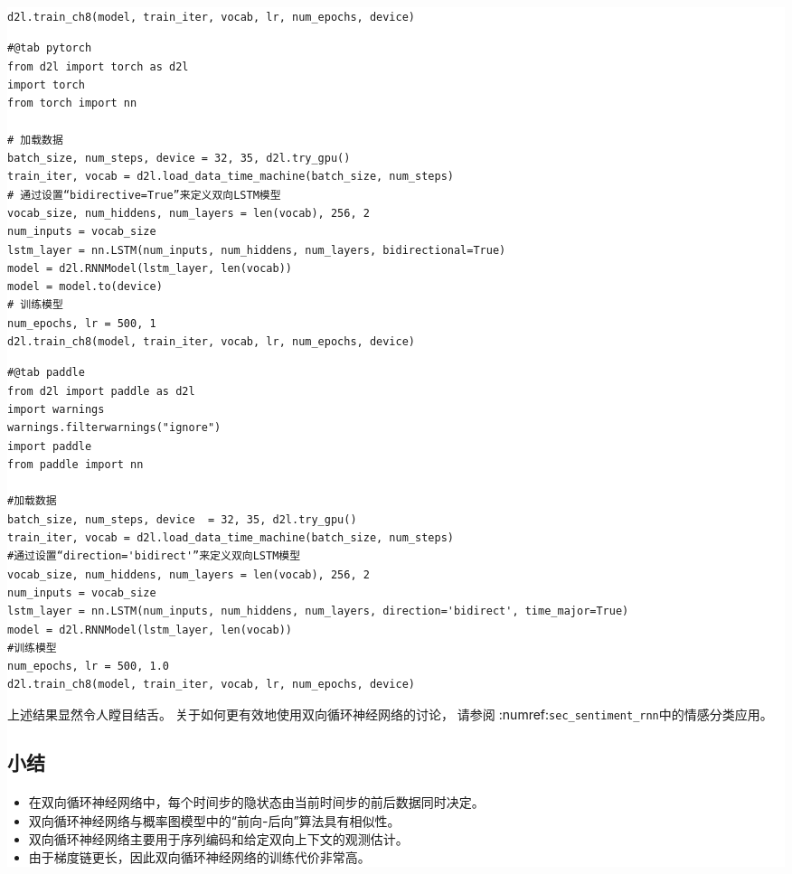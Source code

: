 ```{.python .input}
d2l.train_ch8(model, train_iter, vocab, lr, num_epochs, device)
```

```{.python .input}
#@tab pytorch
from d2l import torch as d2l
import torch
from torch import nn

# 加载数据
batch_size, num_steps, device = 32, 35, d2l.try_gpu()
train_iter, vocab = d2l.load_data_time_machine(batch_size, num_steps)
# 通过设置“bidirective=True”来定义双向LSTM模型
vocab_size, num_hiddens, num_layers = len(vocab), 256, 2
num_inputs = vocab_size
lstm_layer = nn.LSTM(num_inputs, num_hiddens, num_layers, bidirectional=True)
model = d2l.RNNModel(lstm_layer, len(vocab))
model = model.to(device)
# 训练模型
num_epochs, lr = 500, 1
d2l.train_ch8(model, train_iter, vocab, lr, num_epochs, device)
```

```{.python .input}
#@tab paddle
from d2l import paddle as d2l
import warnings
warnings.filterwarnings("ignore")
import paddle
from paddle import nn

#加载数据
batch_size, num_steps, device  = 32, 35, d2l.try_gpu()
train_iter, vocab = d2l.load_data_time_machine(batch_size, num_steps)
#通过设置“direction='bidirect'”来定义双向LSTM模型
vocab_size, num_hiddens, num_layers = len(vocab), 256, 2
num_inputs = vocab_size
lstm_layer = nn.LSTM(num_inputs, num_hiddens, num_layers, direction='bidirect', time_major=True)
model = d2l.RNNModel(lstm_layer, len(vocab))
#训练模型
num_epochs, lr = 500, 1.0
d2l.train_ch8(model, train_iter, vocab, lr, num_epochs, device)
```

上述结果显然令人瞠目结舌。
关于如何更有效地使用双向循环神经网络的讨论，
请参阅 :numref:`sec_sentiment_rnn`中的情感分类应用。

## 小结

* 在双向循环神经网络中，每个时间步的隐状态由当前时间步的前后数据同时决定。
* 双向循环神经网络与概率图模型中的“前向-后向”算法具有相似性。
* 双向循环神经网络主要用于序列编码和给定双向上下文的观测估计。
* 由于梯度链更长，因此双向循环神经网络的训练代价非常高。
